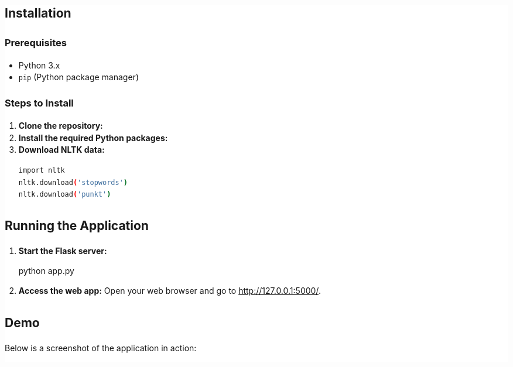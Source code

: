 ## Installation

### Prerequisites
- Python 3.x
- `pip` (Python package manager)

### Steps to Install
1. **Clone the repository:**
2. **Install the required Python packages:**
3. **Download NLTK data:**
    ```bash
    import nltk
    nltk.download('stopwords')
    nltk.download('punkt')
    ```
## Running the Application

1. **Start the Flask server:**

    python app.py

2. **Access the web app:** Open your web browser and go to http://127.0.0.1:5000/.

## Demo 

Below is a screenshot of the application in action:

<div style="display: flex; justify-content: space-between;">